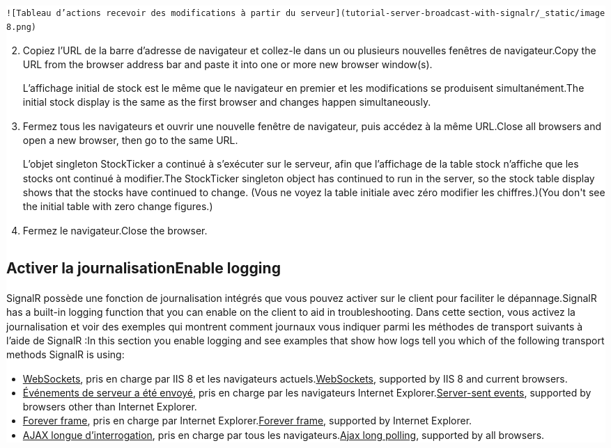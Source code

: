     ![Tableau d’actions recevoir des modifications à partir du serveur](tutorial-server-broadcast-with-signalr/_static/image8.png)
2. <span data-ttu-id="79ff3-279">Copiez l’URL de la barre d’adresse de navigateur et collez-le dans un ou plusieurs nouvelles fenêtres de navigateur.</span><span class="sxs-lookup"><span data-stu-id="79ff3-279">Copy the URL from the browser address bar and paste it into one or more new browser window(s).</span></span>

    <span data-ttu-id="79ff3-280">L’affichage initial de stock est le même que le navigateur en premier et les modifications se produisent simultanément.</span><span class="sxs-lookup"><span data-stu-id="79ff3-280">The initial stock display is the same as the first browser and changes happen simultaneously.</span></span>
3. <span data-ttu-id="79ff3-281">Fermez tous les navigateurs et ouvrir une nouvelle fenêtre de navigateur, puis accédez à la même URL.</span><span class="sxs-lookup"><span data-stu-id="79ff3-281">Close all browsers and open a new browser, then go to the same URL.</span></span>

    <span data-ttu-id="79ff3-282">L’objet singleton StockTicker a continué à s’exécuter sur le serveur, afin que l’affichage de la table stock n’affiche que les stocks ont continué à modifier.</span><span class="sxs-lookup"><span data-stu-id="79ff3-282">The StockTicker singleton object has continued to run in the server, so the stock table display shows that the stocks have continued to change.</span></span> <span data-ttu-id="79ff3-283">(Vous ne voyez la table initiale avec zéro modifier les chiffres.)</span><span class="sxs-lookup"><span data-stu-id="79ff3-283">(You don't see the initial table with zero change figures.)</span></span>
4. <span data-ttu-id="79ff3-284">Fermez le navigateur.</span><span class="sxs-lookup"><span data-stu-id="79ff3-284">Close the browser.</span></span>

<a id="enablelogging"></a>

## <a name="enable-logging"></a><span data-ttu-id="79ff3-285">Activer la journalisation</span><span class="sxs-lookup"><span data-stu-id="79ff3-285">Enable logging</span></span>

<span data-ttu-id="79ff3-286">SignalR possède une fonction de journalisation intégrés que vous pouvez activer sur le client pour faciliter le dépannage.</span><span class="sxs-lookup"><span data-stu-id="79ff3-286">SignalR has a built-in logging function that you can enable on the client to aid in troubleshooting.</span></span> <span data-ttu-id="79ff3-287">Dans cette section, vous activez la journalisation et voir des exemples qui montrent comment journaux vous indiquer parmi les méthodes de transport suivants à l’aide de SignalR :</span><span class="sxs-lookup"><span data-stu-id="79ff3-287">In this section you enable logging and see examples that show how logs tell you which of the following transport methods SignalR is using:</span></span>

- <span data-ttu-id="79ff3-288">[WebSockets](http://en.wikipedia.org/wiki/WebSocket), pris en charge par IIS 8 et les navigateurs actuels.</span><span class="sxs-lookup"><span data-stu-id="79ff3-288">[WebSockets](http://en.wikipedia.org/wiki/WebSocket), supported by IIS 8 and current browsers.</span></span>
- <span data-ttu-id="79ff3-289">[Événements de serveur a été envoyé](http://en.wikipedia.org/wiki/Server-sent_events), pris en charge par les navigateurs Internet Explorer.</span><span class="sxs-lookup"><span data-stu-id="79ff3-289">[Server-sent events](http://en.wikipedia.org/wiki/Server-sent_events), supported by browsers other than Internet Explorer.</span></span>
- <span data-ttu-id="79ff3-290">[Forever frame](http://en.wikipedia.org/wiki/Comet_(programming)#Hidden_iframe), pris en charge par Internet Explorer.</span><span class="sxs-lookup"><span data-stu-id="79ff3-290">[Forever frame](http://en.wikipedia.org/wiki/Comet_(programming)#Hidden_iframe), supported by Internet Explorer.</span></span>
- <span data-ttu-id="79ff3-291">[AJAX longue d’interrogation](http://en.wikipedia.org/wiki/Comet_(programming)#Ajax_with_long_polling), pris en charge par tous les navigateurs.</span><span class="sxs-lookup"><span data-stu-id="79ff3-291">[Ajax long polling](http://en.wikipedia.org/wiki/Comet_(programming)#Ajax_with_long_polling), supported by all browsers.</span></span>
